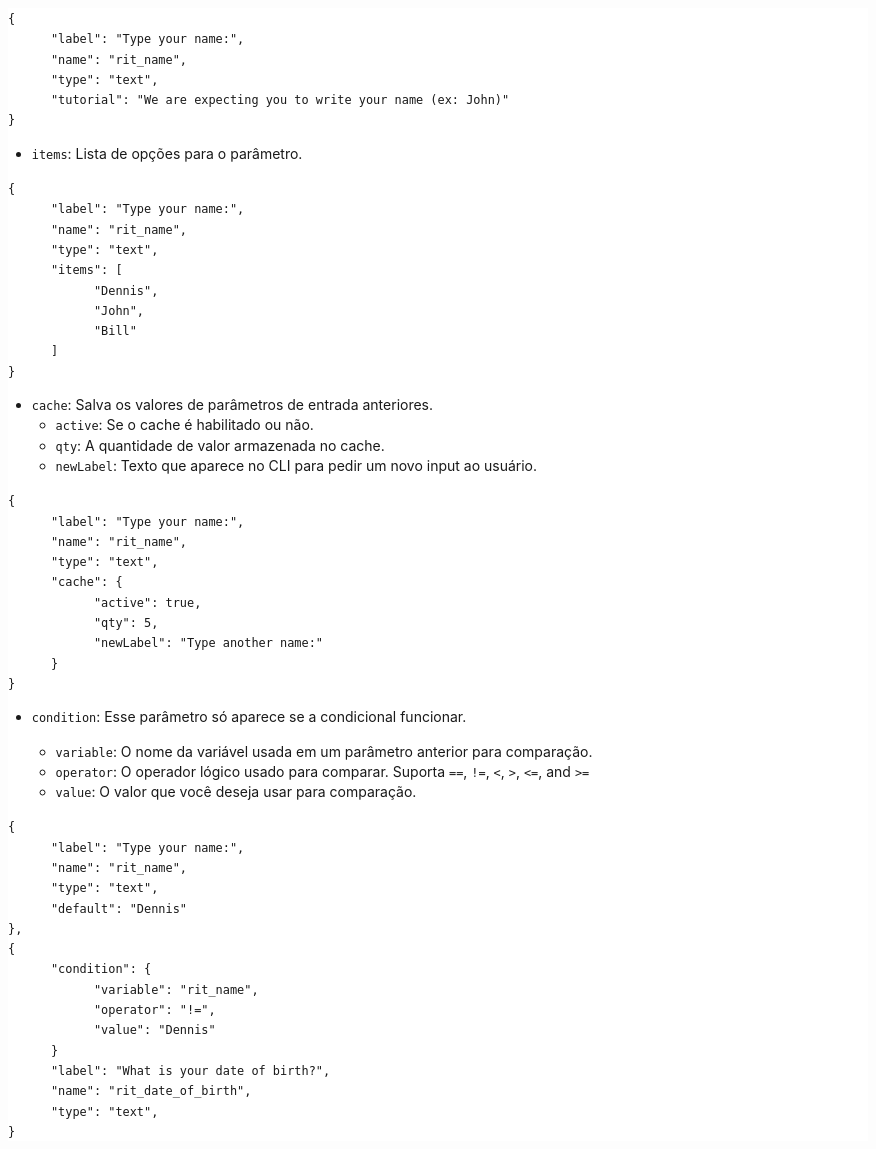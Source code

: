 ```text
{
      "label": "Type your name:",
      "name": "rit_name",
      "type": "text",
      "tutorial": "We are expecting you to write your name (ex: John)"
}
```

- `items`: Lista de opções para o parâmetro.

```text
{
      "label": "Type your name:",
      "name": "rit_name",
      "type": "text",
      "items": [
            "Dennis",
            "John",
            "Bill"
      ]
}
```

- `cache`: Salva os valores de parâmetros de entrada anteriores.
  - `active`: Se o cache é habilitado ou não.
  - `qty`: A quantidade de valor armazenada no cache.
  - `newLabel`: Texto que aparece no CLI para pedir um novo input ao usuário.

```text
{
      "label": "Type your name:",
      "name": "rit_name",
      "type": "text",
      "cache": {
            "active": true,
            "qty": 5,
            "newLabel": "Type another name:"
      }
}

```

- `condition`: Esse parâmetro só aparece se a condicional funcionar.

  - `variable`: O nome da variável usada em um parâmetro anterior para comparação.
  - `operator`: O operador lógico usado para comparar. Suporta `==`, `!=`, `<`, `>`, `<=`, and `>=`
  - `value`: O valor que você deseja usar para comparação.

```text
{
      "label": "Type your name:",
      "name": "rit_name",
      "type": "text",
      "default": "Dennis"
},
{
      "condition": {
            "variable": "rit_name",
            "operator": "!=",
            "value": "Dennis"
      }
      "label": "What is your date of birth?",
      "name": "rit_date_of_birth",
      "type": "text",
}
```
